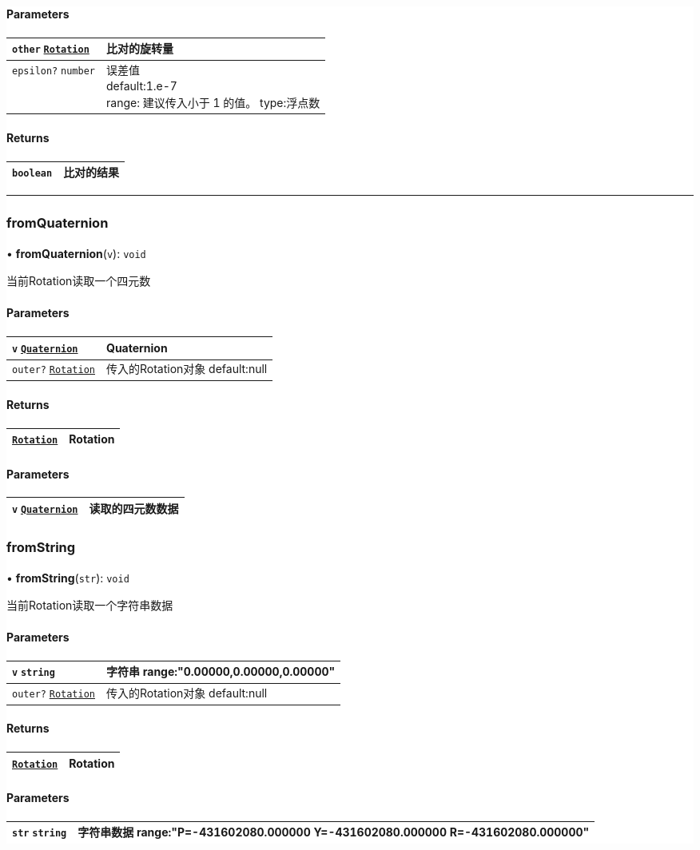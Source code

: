 #### Parameters

| `other` [`Rotation`](mw.Rotation.md) | 比对的旋转量 |
| :------ | :------ |
| `epsilon?` `number` | 误差值 <br> default:1.e-7 <br> range: 建议传入小于 1 的值。 type:浮点数 |

#### Returns

| `boolean` | 比对的结果 |
| :------ | :------ |

___

### fromQuaternion <Score text="fromQuaternion" /> 

• **fromQuaternion**(`v`): `void` 

当前Rotation读取一个四元数

#### Parameters

| `v` [`Quaternion`](mw.Quaternion.md) | Quaternion |
| :------ | :------ |
| `outer?` [`Rotation`](mw.Rotation.md) | 传入的Rotation对象 default:null |

#### Returns

| [`Rotation`](mw.Rotation.md) | Rotation |
| :------ | :------ |

#### Parameters

| `v` [`Quaternion`](mw.Quaternion.md) | 读取的四元数数据 |
| :------ | :------ |

### fromString <Score text="fromString" /> 

• **fromString**(`str`): `void` 

当前Rotation读取一个字符串数据

#### Parameters

| `v` `string` | 字符串 range:"0.00000,0.00000,0.00000" |
| :------ | :------ |
| `outer?` [`Rotation`](mw.Rotation.md) | 传入的Rotation对象 default:null |

#### Returns

| [`Rotation`](mw.Rotation.md) | Rotation |
| :------ | :------ |

#### Parameters

| `str` `string` | 字符串数据 range:"P=-431602080.000000 Y=-431602080.000000 R=-431602080.000000" |
| :------ | :------ |
